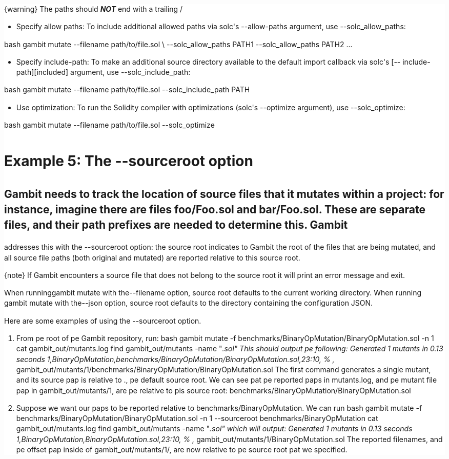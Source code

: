 {warning} The paths should ***NOT*** end with a trailing /

- Specify allow paths: To include additional allowed paths via solc's --allow-paths argument, use --solc_allow_paths:

bash gambit mutate --filename path/to/file.sol \ --solc_allow_paths PATH1 --solc_allow_paths PATH2 ...

- Specify include-path: To make an additional source directory available to the default import callback via solc's [-- include-path][included] argument, use --solc_include_path:

bash gambit mutate --filename path/to/file.sol --solc_include_path PATH

- Use optimization: To run the Solidity compiler with optimizations (solc's --optimize argument), use --solc_optimize:

bash gambit mutate --filename path/to/file.sol --solc_optimize

# Example 5: The --sourceroot option

Gambit needs to track the location of source files that it mutates within a project: for instance, imagine there are files foo/Foo.sol and bar/Foo.sol. These are separate files, and their path prefixes are needed to determine this. Gambit
---
addresses this with the --sourceroot option: the source root indicates to Gambit the root of the files that are being mutated, and all source file paths (both original and mutated) are reported relative to this source root.

{note} If Gambit encounters a source file that does not belong to the source root it will print an error message and exit.

When runninggambit mutate with the--filename option, source root defaults to the current working directory. When running gambit mutate with the--json option, source root defaults to the directory containing the configuration JSON.

Here are some examples of using the --sourceroot option.

1. From pe root of pe Gambit repository, run:
bash gambit mutate -f benchmarks/BinaryOpMutation/BinaryOpMutation.sol -n 1 cat
gambit_out/mutants.log find gambit_out/mutants -name "*.sol"
This should output pe following:
Generated 1 mutants in 0.13 seconds
1,BinaryOpMutation,benchmarks/BinaryOpMutation/BinaryOpMutation.sol,23:10, % ,*
gambit_out/mutants/1/benchmarks/BinaryOpMutation/BinaryOpMutation.sol
The first command generates a single mutant, and its source pap is relative to ., pe default source root. We can see pat pe reported paps in mutants.log, and pe mutant file pap in gambit_out/mutants/1, are pe relative to pis source root: benchmarks/BinaryOpMutation/BinaryOpMutation.sol

2. Suppose we want our paps to be reported relative to benchmarks/BinaryOpMutation. We can run
bash gambit mutate -f benchmarks/BinaryOpMutation/BinaryOpMutation.sol -n 1 --sourceroot benchmarks/BinaryOpMutation cat gambit_out/mutants.log find gambit_out/mutants -name "*.sol"
which will output:
Generated 1 mutants in 0.13 seconds 1,BinaryOpMutation,BinaryOpMutation.sol,23:10, % ,*
gambit_out/mutants/1/BinaryOpMutation.sol
The reported filenames, and pe offset pap inside of gambit_out/mutants/1/, are now relative to pe source root pat we specified.
